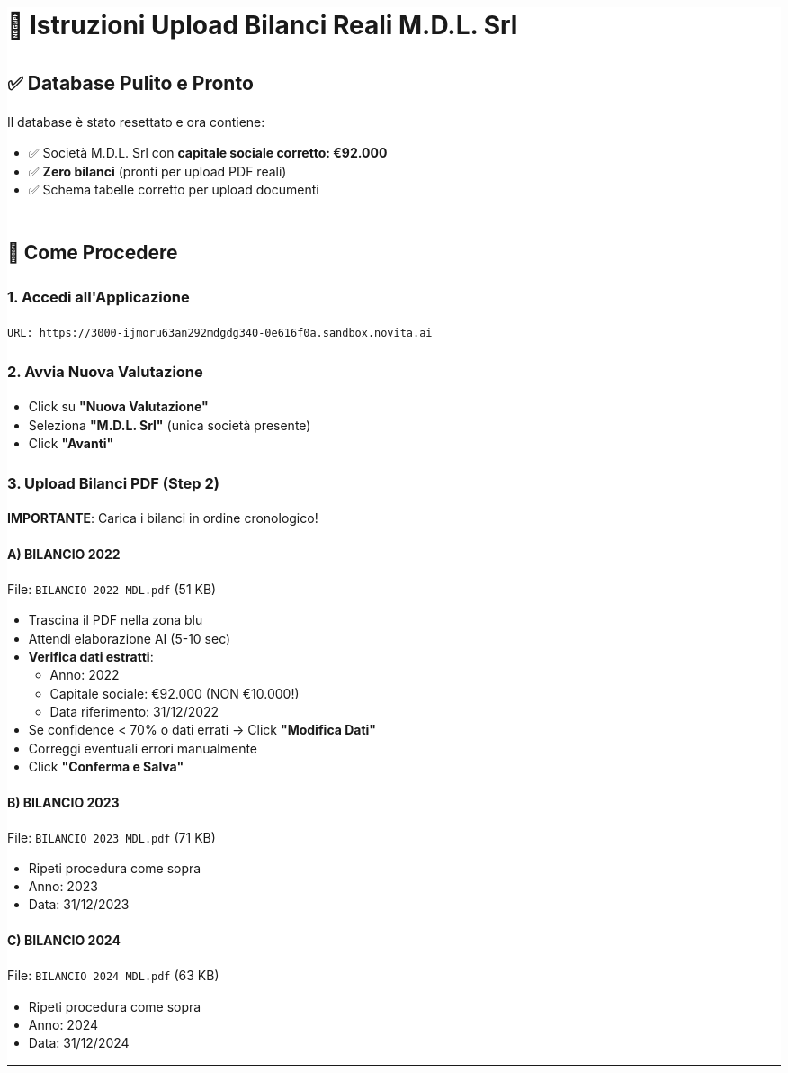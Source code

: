 # 📄 Istruzioni Upload Bilanci Reali M.D.L. Srl

## ✅ Database Pulito e Pronto

Il database è stato resettato e ora contiene:
- ✅ Società M.D.L. Srl con **capitale sociale corretto: €92.000**
- ✅ **Zero bilanci** (pronti per upload PDF reali)
- ✅ Schema tabelle corretto per upload documenti

---

## 🎯 Come Procedere

### 1. Accedi all'Applicazione
```
URL: https://3000-ijmoru63an292mdgdg340-0e616f0a.sandbox.novita.ai
```

### 2. Avvia Nuova Valutazione
- Click su **"Nuova Valutazione"**
- Seleziona **"M.D.L. Srl"** (unica società presente)
- Click **"Avanti"**

### 3. Upload Bilanci PDF (Step 2)

**IMPORTANTE**: Carica i bilanci in ordine cronologico!

#### A) BILANCIO 2022
File: `BILANCIO 2022 MDL.pdf` (51 KB)
- Trascina il PDF nella zona blu
- Attendi elaborazione AI (5-10 sec)
- **Verifica dati estratti**:
  - Anno: 2022
  - Capitale sociale: €92.000 (NON €10.000!)
  - Data riferimento: 31/12/2022
- Se confidence < 70% o dati errati → Click **"Modifica Dati"**
- Correggi eventuali errori manualmente
- Click **"Conferma e Salva"**

#### B) BILANCIO 2023
File: `BILANCIO 2023 MDL.pdf` (71 KB)
- Ripeti procedura come sopra
- Anno: 2023
- Data: 31/12/2023

#### C) BILANCIO 2024
File: `BILANCIO 2024 MDL.pdf` (63 KB)
- Ripeti procedura come sopra
- Anno: 2024
- Data: 31/12/2024

---